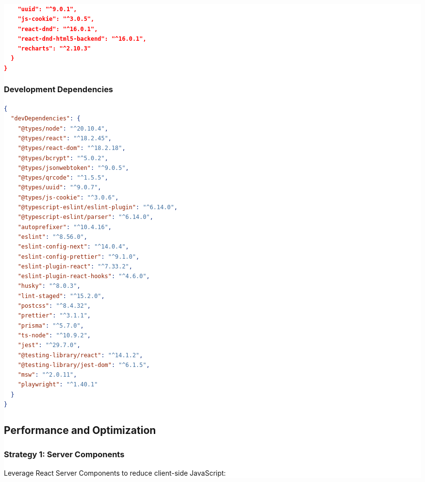 ```json
    "uuid": "^9.0.1",
    "js-cookie": "^3.0.5",
    "react-dnd": "^16.0.1",
    "react-dnd-html5-backend": "^16.0.1",
    "recharts": "^2.10.3"
  }
}
```

### Development Dependencies

```json
{
  "devDependencies": {
    "@types/node": "^20.10.4",
    "@types/react": "^18.2.45",
    "@types/react-dom": "^18.2.18",
    "@types/bcrypt": "^5.0.2",
    "@types/jsonwebtoken": "^9.0.5",
    "@types/qrcode": "^1.5.5",
    "@types/uuid": "^9.0.7",
    "@types/js-cookie": "^3.0.6",
    "@typescript-eslint/eslint-plugin": "^6.14.0",
    "@typescript-eslint/parser": "^6.14.0",
    "autoprefixer": "^10.4.16",
    "eslint": "^8.56.0",
    "eslint-config-next": "^14.0.4",
    "eslint-config-prettier": "^9.1.0",
    "eslint-plugin-react": "^7.33.2",
    "eslint-plugin-react-hooks": "^4.6.0",
    "husky": "^8.0.3",
    "lint-staged": "^15.2.0",
    "postcss": "^8.4.32",
    "prettier": "^3.1.1",
    "prisma": "^5.7.0",
    "ts-node": "^10.9.2",
    "jest": "^29.7.0",
    "@testing-library/react": "^14.1.2",
    "@testing-library/jest-dom": "^6.1.5",
    "msw": "^2.0.11",
    "playwright": "^1.40.1"
  }
}
```

## Performance and Optimization

### Strategy 1: Server Components

Leverage React Server Components to reduce client-side JavaScript:
